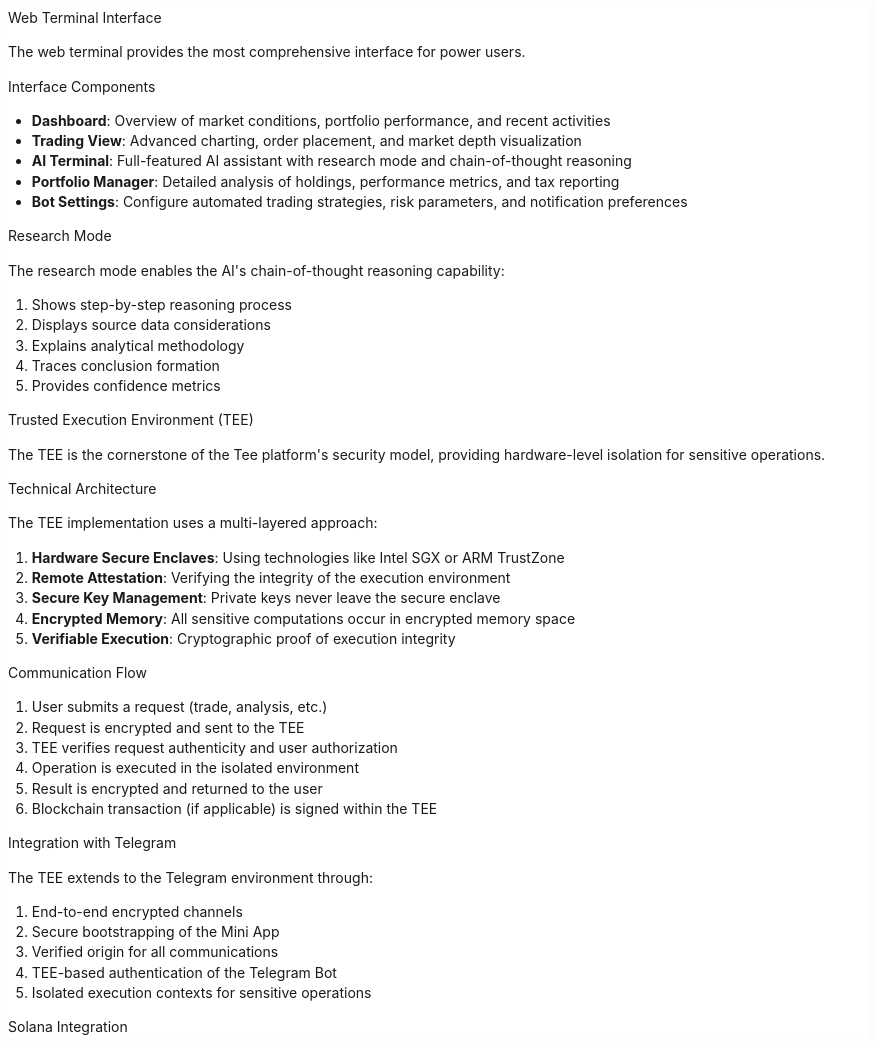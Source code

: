Web Terminal Interface

The web terminal provides the most comprehensive interface for power users.

Interface Components

* **Dashboard**: Overview of market conditions, portfolio performance, and recent activities
* **Trading View**: Advanced charting, order placement, and market depth visualization
* **AI Terminal**: Full-featured AI assistant with research mode and chain-of-thought reasoning
* **Portfolio Manager**: Detailed analysis of holdings, performance metrics, and tax reporting
* **Bot Settings**: Configure automated trading strategies, risk parameters, and notification preferences

Research Mode

The research mode enables the AI's chain-of-thought reasoning capability:

1. Shows step-by-step reasoning process
2. Displays source data considerations
3. Explains analytical methodology
4. Traces conclusion formation
5. Provides confidence metrics

Trusted Execution Environment (TEE)

The TEE is the cornerstone of the Tee platform's security model, providing hardware-level isolation for sensitive operations.

Technical Architecture

The TEE implementation uses a multi-layered approach:

1. **Hardware Secure Enclaves**: Using technologies like Intel SGX or ARM TrustZone
2. **Remote Attestation**: Verifying the integrity of the execution environment
3. **Secure Key Management**: Private keys never leave the secure enclave
4. **Encrypted Memory**: All sensitive computations occur in encrypted memory space
5. **Verifiable Execution**: Cryptographic proof of execution integrity

Communication Flow

1. User submits a request (trade, analysis, etc.)
2. Request is encrypted and sent to the TEE
3. TEE verifies request authenticity and user authorization
4. Operation is executed in the isolated environment
5. Result is encrypted and returned to the user
6. Blockchain transaction (if applicable) is signed within the TEE

Integration with Telegram

The TEE extends to the Telegram environment through:

1. End-to-end encrypted channels
2. Secure bootstrapping of the Mini App
3. Verified origin for all communications
4. TEE-based authentication of the Telegram Bot
5. Isolated execution contexts for sensitive operations

Solana Integration
